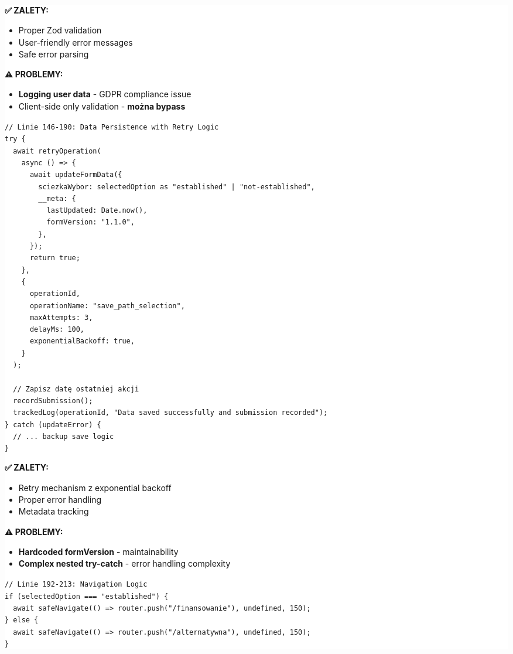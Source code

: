 **✅ ZALETY:**

- Proper Zod validation
- User-friendly error messages
- Safe error parsing

**⚠️ PROBLEMY:**

- **Logging user data** - GDPR compliance issue
- Client-side only validation - **można bypass**

```tsx
// Linie 146-190: Data Persistence with Retry Logic
try {
  await retryOperation(
    async () => {
      await updateFormData({
        sciezkaWybor: selectedOption as "established" | "not-established",
        __meta: {
          lastUpdated: Date.now(),
          formVersion: "1.1.0",
        },
      });
      return true;
    },
    {
      operationId,
      operationName: "save_path_selection",
      maxAttempts: 3,
      delayMs: 100,
      exponentialBackoff: true,
    }
  );

  // Zapisz datę ostatniej akcji
  recordSubmission();
  trackedLog(operationId, "Data saved successfully and submission recorded");
} catch (updateError) {
  // ... backup save logic
}
```

**✅ ZALETY:**

- Retry mechanism z exponential backoff
- Proper error handling
- Metadata tracking

**⚠️ PROBLEMY:**

- **Hardcoded formVersion** - maintainability
- **Complex nested try-catch** - error handling complexity

```tsx
// Linie 192-213: Navigation Logic
if (selectedOption === "established") {
  await safeNavigate(() => router.push("/finansowanie"), undefined, 150);
} else {
  await safeNavigate(() => router.push("/alternatywna"), undefined, 150);
}
```
